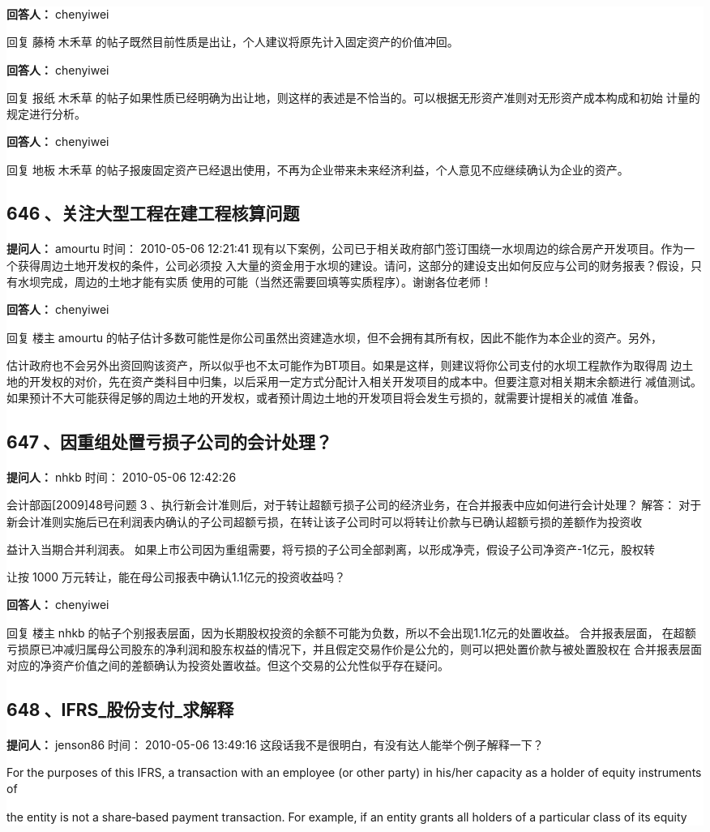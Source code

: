 
**回答人：** chenyiwei

回复 藤椅 木禾草 的帖子既然目前性质是出让，个人建议将原先计入固定资产的价值冲回。

**回答人：** chenyiwei

回复 报纸 木禾草 的帖子如果性质已经明确为出让地，则这样的表述是不恰当的。可以根据无形资产准则对无形资产成本构成和初始
计量的规定进行分析。

**回答人：** chenyiwei

回复 地板 木禾草 的帖子报废固定资产已经退出使用，不再为企业带来未来经济利益，个人意见不应继续确认为企业的资产。

## 646 、关注大型工程在建工程核算问题

**提问人：** amourtu 时间： 2010-05-06 12:21:41
现有以下案例，公司已于相关政府部门签订围绕一水坝周边的综合房产开发项目。作为一个获得周边土地开发权的条件，公司必须投
入大量的资金用于水坝的建设。请问，这部分的建设支出如何反应与公司的财务报表？假设，只有水坝完成，周边的土地才能有实质
使用的可能（当然还需要回填等实质程序）。谢谢各位老师！

**回答人：** chenyiwei

回复 楼主 amourtu 的帖子估计多数可能性是你公司虽然出资建造水坝，但不会拥有其所有权，因此不能作为本企业的资产。另外，

估计政府也不会另外出资回购该资产，所以似乎也不太可能作为BT项目。如果是这样，则建议将你公司支付的水坝工程款作为取得周
边土地的开发权的对价，先在资产类科目中归集，以后采用一定方式分配计入相关开发项目的成本中。但要注意对相关期末余额进行
减值测试。如果预计不大可能获得足够的周边土地的开发权，或者预计周边土地的开发项目将会发生亏损的，就需要计提相关的减值
准备。

## 647 、因重组处置亏损子公司的会计处理？

**提问人：** nhkb 时间： 2010-05-06 12:42:26

会计部函[2009]48号问题 3 、执行新会计准则后，对于转让超额亏损子公司的经济业务，在合并报表中应如何进行会计处理？ 解答：
对于新会计准则实施后已在利润表内确认的子公司超额亏损，在转让该子公司时可以将转让价款与已确认超额亏损的差额作为投资收

益计入当期合并利润表。 如果上市公司因为重组需要，将亏损的子公司全部剥离，以形成净壳，假设子公司净资产-1亿元，股权转

让按 1000 万元转让，能在母公司报表中确认1.1亿元的投资收益吗？

**回答人：** chenyiwei

回复 楼主 nhkb 的帖子个别报表层面，因为长期股权投资的余额不可能为负数，所以不会出现1.1亿元的处置收益。 合并报表层面，
在超额亏损原已冲减归属母公司股东的净利润和股东权益的情况下，并且假定交易作价是公允的，则可以把处置价款与被处置股权在
合并报表层面对应的净资产价值之间的差额确认为投资处置收益。但这个交易的公允性似乎存在疑问。

## 648 、IFRS_股份支付_求解释

**提问人：** jenson86 时间： 2010-05-06 13:49:16
这段话我不是很明白，有没有达人能举个例子解释一下？

For the purposes of this IFRS, a transaction with an employee (or other party) in his/her capacity as a holder of equity instruments of

the entity is not a share‑based payment transaction. For example, if an entity grants all holders of a particular class of its equity
